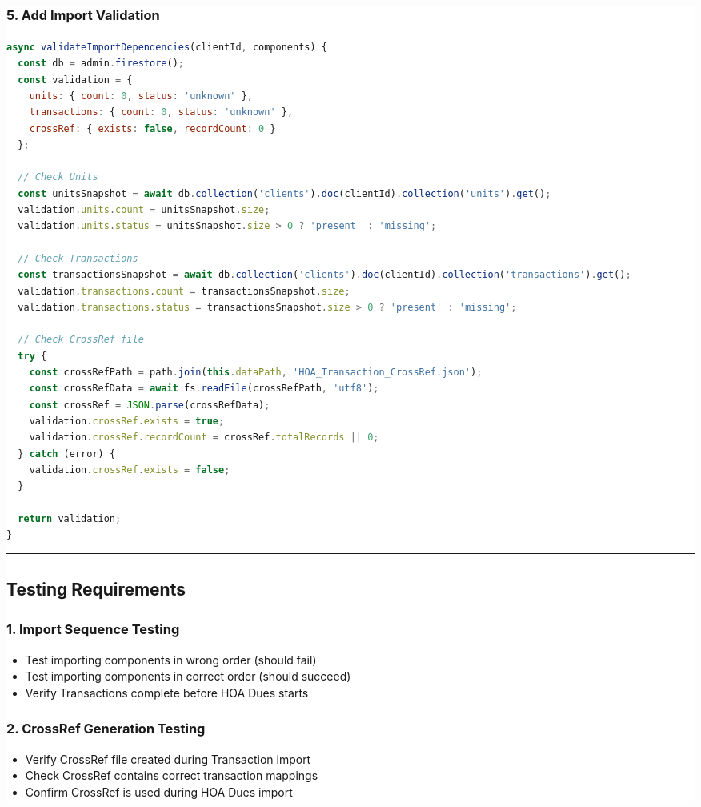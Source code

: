 ### 5. Add Import Validation

```javascript
async validateImportDependencies(clientId, components) {
  const db = admin.firestore();
  const validation = {
    units: { count: 0, status: 'unknown' },
    transactions: { count: 0, status: 'unknown' },
    crossRef: { exists: false, recordCount: 0 }
  };
  
  // Check Units
  const unitsSnapshot = await db.collection('clients').doc(clientId).collection('units').get();
  validation.units.count = unitsSnapshot.size;
  validation.units.status = unitsSnapshot.size > 0 ? 'present' : 'missing';
  
  // Check Transactions
  const transactionsSnapshot = await db.collection('clients').doc(clientId).collection('transactions').get();
  validation.transactions.count = transactionsSnapshot.size;
  validation.transactions.status = transactionsSnapshot.size > 0 ? 'present' : 'missing';
  
  // Check CrossRef file
  try {
    const crossRefPath = path.join(this.dataPath, 'HOA_Transaction_CrossRef.json');
    const crossRefData = await fs.readFile(crossRefPath, 'utf8');
    const crossRef = JSON.parse(crossRefData);
    validation.crossRef.exists = true;
    validation.crossRef.recordCount = crossRef.totalRecords || 0;
  } catch (error) {
    validation.crossRef.exists = false;
  }
  
  return validation;
}
```

---

## Testing Requirements

### 1. Import Sequence Testing
- Test importing components in wrong order (should fail)
- Test importing components in correct order (should succeed)
- Verify Transactions complete before HOA Dues starts

### 2. CrossRef Generation Testing
- Verify CrossRef file created during Transaction import
- Check CrossRef contains correct transaction mappings
- Confirm CrossRef is used during HOA Dues import
